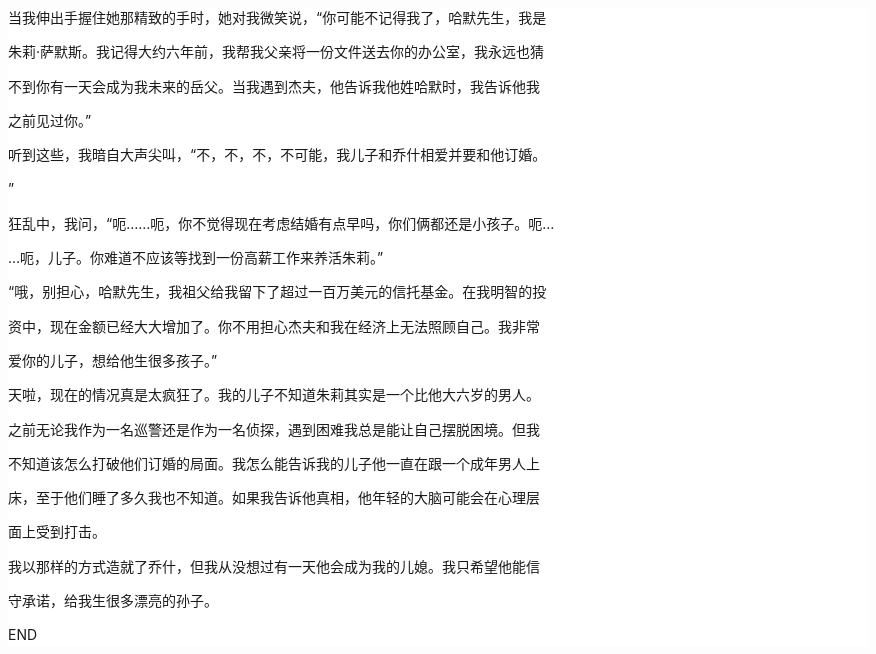 当我伸出手握住她那精致的手时，她对我微笑说，“你可能不记得我了，哈默先生，我是

朱莉·萨默斯。我记得大约六年前，我帮我父亲将一份文件送去你的办公室，我永远也猜

不到你有一天会成为我未来的岳父。当我遇到杰夫，他告诉我他姓哈默时，我告诉他我

之前见过你。”

听到这些，我暗自大声尖叫，“不，不，不，不可能，我儿子和乔什相爱并要和他订婚。

”

狂乱中，我问，“呃……呃，你不觉得现在考虑结婚有点早吗，你们俩都还是小孩子。呃…

…呃，儿子。你难道不应该等找到一份高薪工作来养活朱莉。”

“哦，别担心，哈默先生，我祖父给我留下了超过一百万美元的信托基金。在我明智的投

资中，现在金额已经大大增加了。你不用担心杰夫和我在经济上无法照顾自己。我非常

爱你的儿子，想给他生很多孩子。”

天啦，现在的情况真是太疯狂了。我的儿子不知道朱莉其实是一个比他大六岁的男人。

之前无论我作为一名巡警还是作为一名侦探，遇到困难我总是能让自己摆脱困境。但我

不知道该怎么打破他们订婚的局面。我怎么能告诉我的儿子他一直在跟一个成年男人上

床，至于他们睡了多久我也不知道。如果我告诉他真相，他年轻的大脑可能会在心理层

面上受到打击。

我以那样的方式造就了乔什，但我从没想过有一天他会成为我的儿媳。我只希望他能信

守承诺，给我生很多漂亮的孙子。

END


